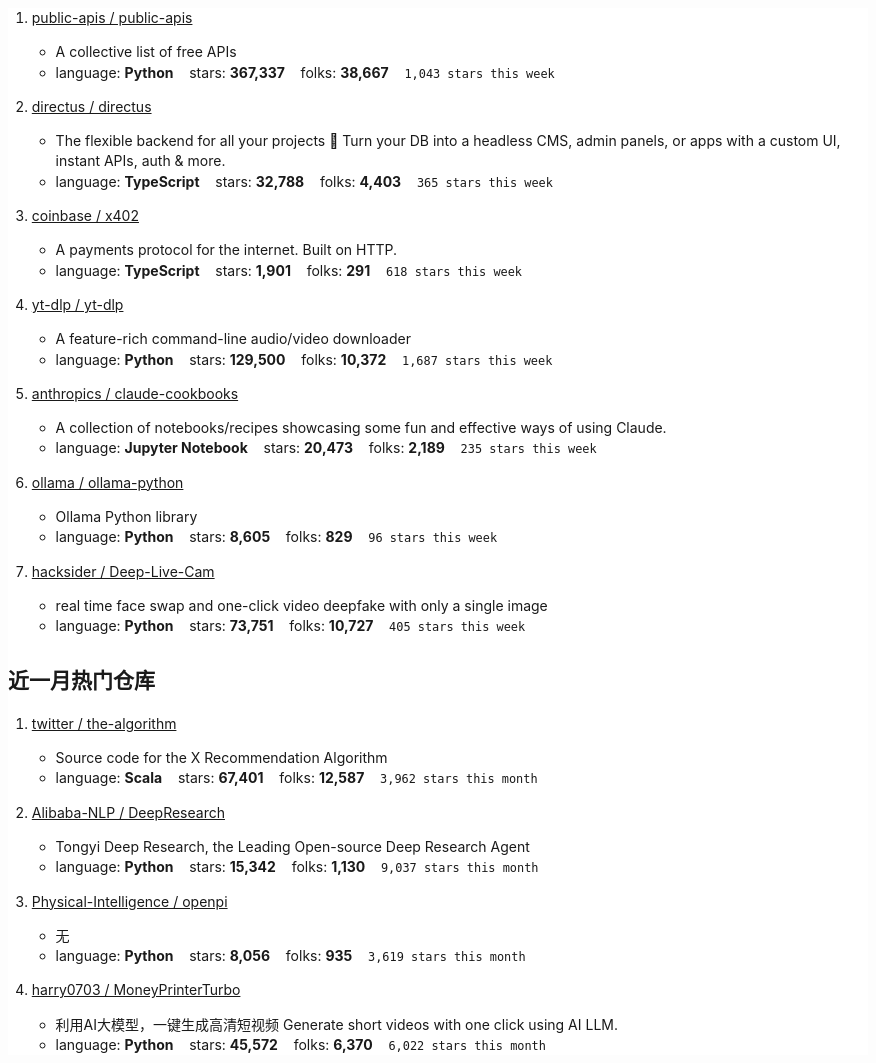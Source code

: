 1. [public-apis / public-apis](https://github.com/public-apis/public-apis)
    - A collective list of free APIs
    - language: **Python** &nbsp;&nbsp; stars: **367,337** &nbsp;&nbsp; folks: **38,667**  &nbsp;&nbsp; `1,043 stars this week`

1. [directus / directus](https://github.com/directus/directus)
    - The flexible backend for all your projects 🐰 Turn your DB into a headless CMS, admin panels, or apps with a custom UI, instant APIs, auth & more.
    - language: **TypeScript** &nbsp;&nbsp; stars: **32,788** &nbsp;&nbsp; folks: **4,403**  &nbsp;&nbsp; `365 stars this week`

1. [coinbase / x402](https://github.com/coinbase/x402)
    - A payments protocol for the internet. Built on HTTP.
    - language: **TypeScript** &nbsp;&nbsp; stars: **1,901** &nbsp;&nbsp; folks: **291**  &nbsp;&nbsp; `618 stars this week`

1. [yt-dlp / yt-dlp](https://github.com/yt-dlp/yt-dlp)
    - A feature-rich command-line audio/video downloader
    - language: **Python** &nbsp;&nbsp; stars: **129,500** &nbsp;&nbsp; folks: **10,372**  &nbsp;&nbsp; `1,687 stars this week`

1. [anthropics / claude-cookbooks](https://github.com/anthropics/claude-cookbooks)
    - A collection of notebooks/recipes showcasing some fun and effective ways of using Claude.
    - language: **Jupyter Notebook** &nbsp;&nbsp; stars: **20,473** &nbsp;&nbsp; folks: **2,189**  &nbsp;&nbsp; `235 stars this week`

1. [ollama / ollama-python](https://github.com/ollama/ollama-python)
    - Ollama Python library
    - language: **Python** &nbsp;&nbsp; stars: **8,605** &nbsp;&nbsp; folks: **829**  &nbsp;&nbsp; `96 stars this week`

1. [hacksider / Deep-Live-Cam](https://github.com/hacksider/Deep-Live-Cam)
    - real time face swap and one-click video deepfake with only a single image
    - language: **Python** &nbsp;&nbsp; stars: **73,751** &nbsp;&nbsp; folks: **10,727**  &nbsp;&nbsp; `405 stars this week`


## 近一月热门仓库

1. [twitter / the-algorithm](https://github.com/twitter/the-algorithm)
    - Source code for the X Recommendation Algorithm
    - language: **Scala** &nbsp;&nbsp; stars: **67,401** &nbsp;&nbsp; folks: **12,587**  &nbsp;&nbsp; `3,962 stars this month`

1. [Alibaba-NLP / DeepResearch](https://github.com/Alibaba-NLP/DeepResearch)
    - Tongyi Deep Research, the Leading Open-source Deep Research Agent
    - language: **Python** &nbsp;&nbsp; stars: **15,342** &nbsp;&nbsp; folks: **1,130**  &nbsp;&nbsp; `9,037 stars this month`

1. [Physical-Intelligence / openpi](https://github.com/Physical-Intelligence/openpi)
    - 无
    - language: **Python** &nbsp;&nbsp; stars: **8,056** &nbsp;&nbsp; folks: **935**  &nbsp;&nbsp; `3,619 stars this month`

1. [harry0703 / MoneyPrinterTurbo](https://github.com/harry0703/MoneyPrinterTurbo)
    - 利用AI大模型，一键生成高清短视频 Generate short videos with one click using AI LLM.
    - language: **Python** &nbsp;&nbsp; stars: **45,572** &nbsp;&nbsp; folks: **6,370**  &nbsp;&nbsp; `6,022 stars this month`
